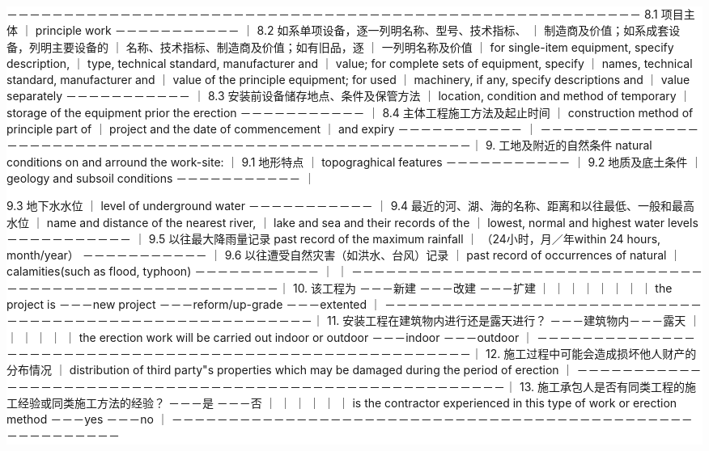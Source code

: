  －－－－－－－－－－－－－－－－－－－－－－－－－－－－－－－－－－－－－－－－－－－－－－－－－－－－－－－－ 
 8.1 项目主体 ｜ 
 principle work －－－－－－－－－－－ ｜ 
 8.2 如系单项设备，逐一列明名称、型号、技术指标、 ｜ 
 制造商及价值；如系成套设备，列明主要设备的 ｜ 
 名称、技术指标、制造商及价值；如有旧品，逐 ｜ 
 一列明名称及价值 ｜ 
 for single-item equipment, specify description, ｜ 
 type, technical standard, manufacturer and ｜ 
 value; for complete sets of equipment, specify ｜ 
 names, technical standard, manufacturer and ｜ 
 value of the principle equipment; for used ｜ 
 machinery, if any, specify descriptions and ｜ 
 value separately －－－－－－－－－－－ ｜ 
 8.3 安装前设备储存地点、条件及保管方法 ｜ 
 location, condition and method of temporary ｜ 
 storage of the equipment prior the erection －－－－－－－－－－－ ｜ 
 8.4 主体工程施工方法及起止时间 ｜ 
 construction method of principle part of ｜ 
 project and the date of commencement ｜ 
 and expiry －－－－－－－－－－－ ｜ 
 －－－－－－－－－－－－－－－－－－－－－－－－－－－－－－－－－－－－－－－－－－－－－－－－－－－－－－－｜ 
 9. 工地及附近的自然条件 natural conditions on and arround the work-site: ｜ 
 9.1 地形特点 ｜ 
 topograghical features －－－－－－－－－－－ ｜ 
 9.2 地质及底土条件 ｜ 
 geology and subsoil conditions －－－－－－－－－－－ ｜ 
 
 9.3 地下水水位 ｜ 
 level of underground water －－－－－－－－－－－ ｜ 
 9.4 最近的河、湖、海的名称、距离和以往最低、一般和最高水位 ｜ 
 name and distance of the nearest river, ｜ 
 lake and sea and their records of the ｜ 
 lowest, normal and highest water levels －－－－－－－－－－－ ｜ 
 9.5 以往最大降雨量记录 past record of the maximum rainfall ｜ 
 （24小时，月／年within 24 hours, month/year） －－－－－－－－－－－ ｜ 
 9.6 以往遭受自然灾害（如洪水、台风）记录 ｜ 
 past record of occurrences of natural ｜ 
 calamities(such as flood, typhoon) －－－－－－－－－－－ ｜ 
 ｜ 
 －－－－－－－－－－－－－－－－－－－－－－－－－－－－－－－－－－－－－－－－－－－－－－－－－－－－－－－｜ 
 10. 该工程为 －－－新建 －－－改建 －－－扩建 ｜ 
 ｜ ｜ ｜ ｜ ｜ ｜ ｜ 
 the project is －－－new project －－－reform/up-grade －－－extented ｜ 
 －－－－－－－－－－－－－－－－－－－－－－－－－－－－－－－－－－－－－－－－－－－－－－－－－－－－－－－｜ 
 11. 安装工程在建筑物内进行还是露天进行？ －－－建筑物内－－－露天 ｜ 
 ｜ ｜ ｜ ｜ ｜ 
 the erection work will be carried out indoor or outdoor －－－indoor －－－outdoor ｜ 
 －－－－－－－－－－－－－－－－－－－－－－－－－－－－－－－－－－－－－－－－－－－－－－－－－－－－－－－｜ 
 12. 施工过程中可能会造成损坏他人财产的分布情况 ｜ 
 distribution of third party"s properties which may be damaged during the period of erection ｜ 
 －－－－－－－－－－－－－－－－－－－－－－－－－－－－－－－－－－－－－－－－－－－－－－－－－－－－－－－｜ 
 13. 施工承包人是否有同类工程的施工经验或同类施工方法的经验？ －－－是 －－－否 ｜ 
 ｜ ｜ ｜ ｜ ｜ 
 is the contractor experienced in this type of work or erection method －－－yes －－－no ｜ 
 －－－－－－－－－－－－－－－－－－－－－－－－－－－－－－－－－－－－－－－－－－－－－－－－－－－－－－－－ 
 